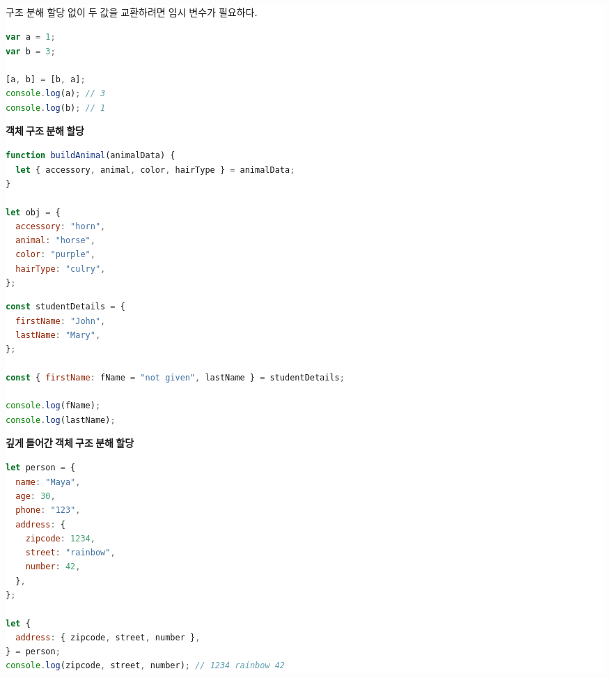 구조 분해 할당 없이 두 값을 교환하려면 임시 변수가 필요하다.

```jsx
var a = 1;
var b = 3;

[a, b] = [b, a];
console.log(a); // 3
console.log(b); // 1
```

**객체 구조 분해 할당**

```jsx
function buildAnimal(animalData) {
  let { accessory, animal, color, hairType } = animalData;
}

let obj = {
  accessory: "horn",
  animal: "horse",
  color: "purple",
  hairType: "culry",
};
```

```jsx
const studentDetails = {
  firstName: "John",
  lastName: "Mary",
};

const { firstName: fName = "not given", lastName } = studentDetails;

console.log(fName);
console.log(lastName);
```

**깊게 들어간 객체 구조 분해 할당**

```jsx
let person = {
  name: "Maya",
  age: 30,
  phone: "123",
  address: {
    zipcode: 1234,
    street: "rainbow",
    number: 42,
  },
};

let {
  address: { zipcode, street, number },
} = person;
console.log(zipcode, street, number); // 1234 rainbow 42
```

